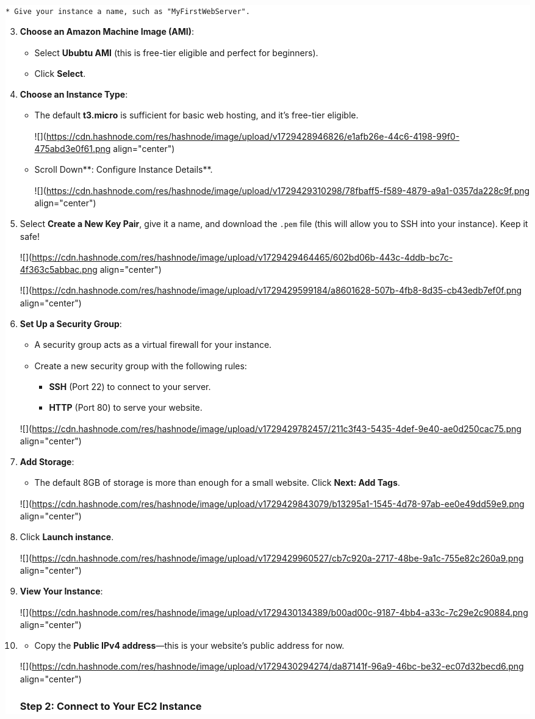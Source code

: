     * Give your instance a name, such as "MyFirstWebServer".
        
3. **Choose an Amazon Machine Image (AMI)**:
    
    * Select **Ububtu AMI** (this is free-tier eligible and perfect for beginners).
        
    * Click **Select**.
        
4. **Choose an Instance Type**:
    
    * The default **t3.micro** is sufficient for basic web hosting, and it’s free-tier eligible.
        
        ![](https://cdn.hashnode.com/res/hashnode/image/upload/v1729428946826/e1afb26e-44c6-4198-99f0-475abd3e0f61.png align="center")
        
    * Scroll Down**: Configure Instance Details**.
        
        ![](https://cdn.hashnode.com/res/hashnode/image/upload/v1729429310298/78fbaff5-f589-4879-a9a1-0357da228c9f.png align="center")
        
5. Select **Create a New Key Pair**, give it a name, and download the `.pem` file (this will allow you to SSH into your instance). Keep it safe!
    
    ![](https://cdn.hashnode.com/res/hashnode/image/upload/v1729429464465/602bd06b-443c-4ddb-bc7c-4f363c5abbac.png align="center")
    
    ![](https://cdn.hashnode.com/res/hashnode/image/upload/v1729429599184/a8601628-507b-4fb8-8d35-cb43edb7ef0f.png align="center")
    
6. **Set Up a Security Group**:
    
    * A security group acts as a virtual firewall for your instance.
        
    * Create a new security group with the following rules:
        
        * **SSH** (Port 22) to connect to your server.
            
        * **HTTP** (Port 80) to serve your website.
            
    
    ![](https://cdn.hashnode.com/res/hashnode/image/upload/v1729429782457/211c3f43-5435-4def-9e40-ae0d250cac75.png align="center")
    
7. **Add Storage**:
    
    * The default 8GB of storage is more than enough for a small website. Click **Next: Add Tags**.
        
    
    ![](https://cdn.hashnode.com/res/hashnode/image/upload/v1729429843079/b13295a1-1545-4d78-97ab-ee0e49dd59e9.png align="center")
    
8. Click **Launch instance**.
    
    ![](https://cdn.hashnode.com/res/hashnode/image/upload/v1729429960527/cb7c920a-2717-48be-9a1c-755e82c260a9.png align="center")
    
9. **View Your Instance**:
    
    ![](https://cdn.hashnode.com/res/hashnode/image/upload/v1729430134389/b00ad00c-9187-4bb4-a33c-7c29e2c90884.png align="center")
    
10. * Copy the **Public IPv4 address**—this is your website’s public address for now.
        
    
    ![](https://cdn.hashnode.com/res/hashnode/image/upload/v1729430294274/da87141f-96a9-46bc-be32-ec07d32becd6.png align="center")
    
    ### **Step 2: Connect to Your EC2 Instance**
    